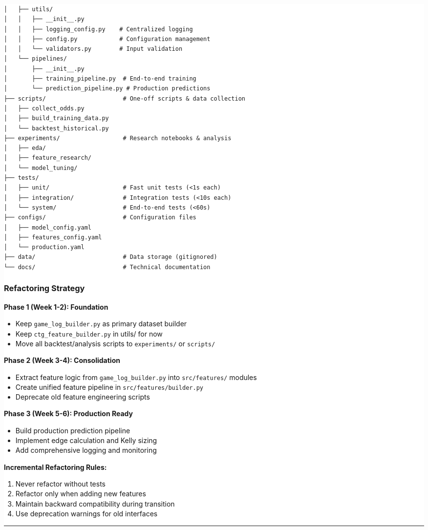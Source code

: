 ```
│   ├── utils/
│   │   ├── __init__.py
│   │   ├── logging_config.py    # Centralized logging
│   │   ├── config.py            # Configuration management
│   │   └── validators.py        # Input validation
│   └── pipelines/
│       ├── __init__.py
│       ├── training_pipeline.py  # End-to-end training
│       └── prediction_pipeline.py # Production predictions
├── scripts/                      # One-off scripts & data collection
│   ├── collect_odds.py
│   ├── build_training_data.py
│   └── backtest_historical.py
├── experiments/                  # Research notebooks & analysis
│   ├── eda/
│   ├── feature_research/
│   └── model_tuning/
├── tests/
│   ├── unit/                     # Fast unit tests (<1s each)
│   ├── integration/              # Integration tests (<10s each)
│   └── system/                   # End-to-end tests (<60s)
├── configs/                      # Configuration files
│   ├── model_config.yaml
│   ├── features_config.yaml
│   └── production.yaml
├── data/                         # Data storage (gitignored)
└── docs/                         # Technical documentation
```

### Refactoring Strategy

**Phase 1 (Week 1-2): Foundation**
- Keep `game_log_builder.py` as primary dataset builder
- Keep `ctg_feature_builder.py` in utils/ for now
- Move all backtest/analysis scripts to `experiments/` or `scripts/`

**Phase 2 (Week 3-4): Consolidation**
- Extract feature logic from `game_log_builder.py` into `src/features/` modules
- Create unified feature pipeline in `src/features/builder.py`
- Deprecate old feature engineering scripts

**Phase 3 (Week 5-6): Production Ready**
- Build production prediction pipeline
- Implement edge calculation and Kelly sizing
- Add comprehensive logging and monitoring

**Incremental Refactoring Rules:**
1. Never refactor without tests
2. Refactor only when adding new features
3. Maintain backward compatibility during transition
4. Use deprecation warnings for old interfaces

---